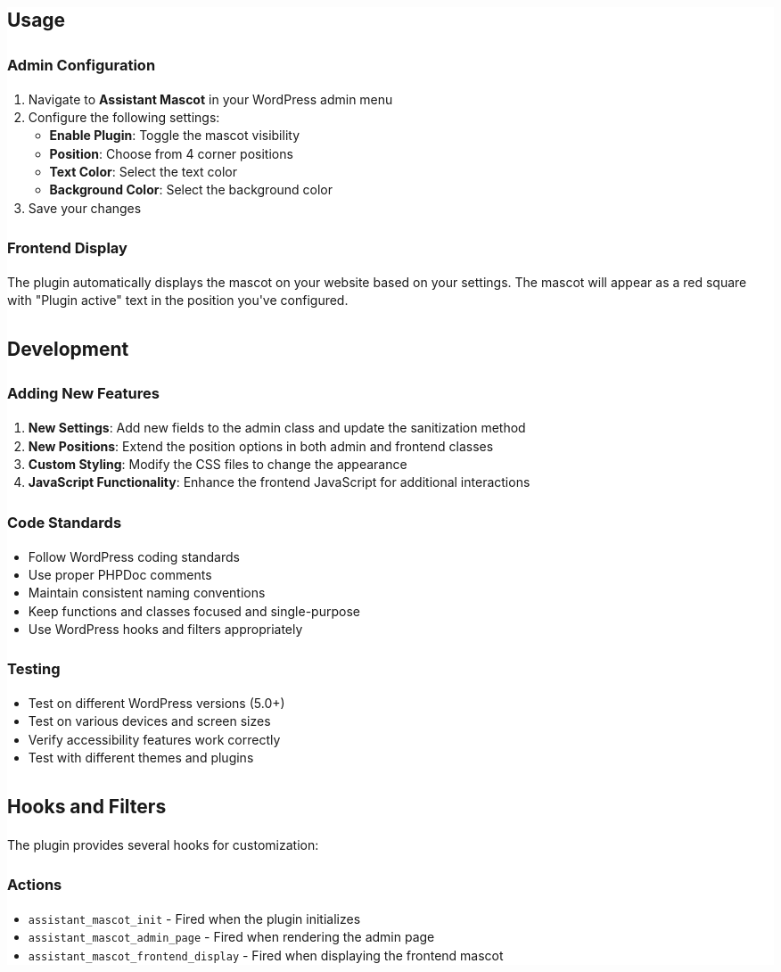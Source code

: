 
## Usage

### Admin Configuration

1. Navigate to **Assistant Mascot** in your WordPress admin menu
2. Configure the following settings:
   - **Enable Plugin**: Toggle the mascot visibility
   - **Position**: Choose from 4 corner positions
   - **Text Color**: Select the text color
   - **Background Color**: Select the background color
3. Save your changes

### Frontend Display

The plugin automatically displays the mascot on your website based on your settings. The mascot will appear as a red square with "Plugin active" text in the position you've configured.

## Development

### Adding New Features

1. **New Settings**: Add new fields to the admin class and update the sanitization method
2. **New Positions**: Extend the position options in both admin and frontend classes
3. **Custom Styling**: Modify the CSS files to change the appearance
4. **JavaScript Functionality**: Enhance the frontend JavaScript for additional interactions

### Code Standards

- Follow WordPress coding standards
- Use proper PHPDoc comments
- Maintain consistent naming conventions
- Keep functions and classes focused and single-purpose
- Use WordPress hooks and filters appropriately

### Testing

- Test on different WordPress versions (5.0+)
- Test on various devices and screen sizes
- Verify accessibility features work correctly
- Test with different themes and plugins

## Hooks and Filters

The plugin provides several hooks for customization:

### Actions

- `assistant_mascot_init` - Fired when the plugin initializes
- `assistant_mascot_admin_page` - Fired when rendering the admin page
- `assistant_mascot_frontend_display` - Fired when displaying the frontend mascot
